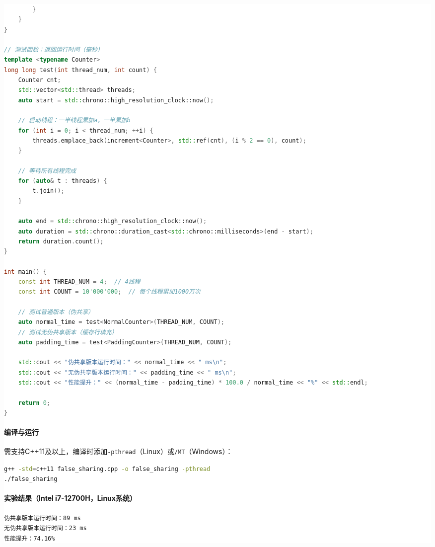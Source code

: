 ```cpp
        }
    }
}

// 测试函数：返回运行时间（毫秒）
template <typename Counter>
long long test(int thread_num, int count) {
    Counter cnt;
    std::vector<std::thread> threads;
    auto start = std::chrono::high_resolution_clock::now();

    // 启动线程：一半线程累加a，一半累加b
    for (int i = 0; i < thread_num; ++i) {
        threads.emplace_back(increment<Counter>, std::ref(cnt), (i % 2 == 0), count);
    }

    // 等待所有线程完成
    for (auto& t : threads) {
        t.join();
    }

    auto end = std::chrono::high_resolution_clock::now();
    auto duration = std::chrono::duration_cast<std::chrono::milliseconds>(end - start);
    return duration.count();
}

int main() {
    const int THREAD_NUM = 4;  // 4线程
    const int COUNT = 10'000'000;  // 每个线程累加1000万次

    // 测试普通版本（伪共享）
    auto normal_time = test<NormalCounter>(THREAD_NUM, COUNT);
    // 测试无伪共享版本（缓存行填充）
    auto padding_time = test<PaddingCounter>(THREAD_NUM, COUNT);

    std::cout << "伪共享版本运行时间：" << normal_time << " ms\n";
    std::cout << "无伪共享版本运行时间：" << padding_time << " ms\n";
    std::cout << "性能提升：" << (normal_time - padding_time) * 100.0 / normal_time << "%" << std::endl;

    return 0;
}
```

#### 编译与运行
需支持C++11及以上，编译时添加`-pthread`（Linux）或`/MT`（Windows）：
```bash
g++ -std=c++11 false_sharing.cpp -o false_sharing -pthread
./false_sharing
```


#### 实验结果（Intel i7-12700H，Linux系统）
```
伪共享版本运行时间：89 ms
无伪共享版本运行时间：23 ms
性能提升：74.16%
```
